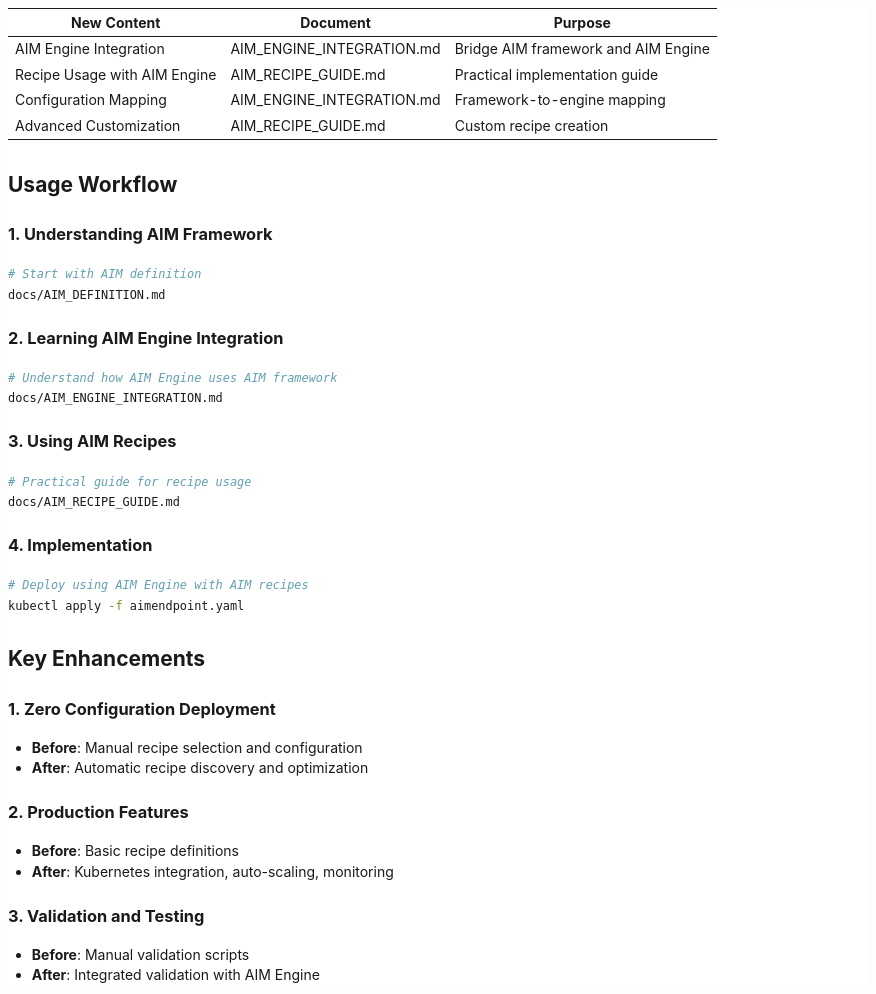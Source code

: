 | New Content | Document | Purpose |
|-------------|----------|---------|
| AIM Engine Integration | AIM_ENGINE_INTEGRATION.md | Bridge AIM framework and AIM Engine |
| Recipe Usage with AIM Engine | AIM_RECIPE_GUIDE.md | Practical implementation guide |
| Configuration Mapping | AIM_ENGINE_INTEGRATION.md | Framework-to-engine mapping |
| Advanced Customization | AIM_RECIPE_GUIDE.md | Custom recipe creation |

## Usage Workflow

### 1. Understanding AIM Framework
```bash
# Start with AIM definition
docs/AIM_DEFINITION.md
```

### 2. Learning AIM Engine Integration
```bash
# Understand how AIM Engine uses AIM framework
docs/AIM_ENGINE_INTEGRATION.md
```

### 3. Using AIM Recipes
```bash
# Practical guide for recipe usage
docs/AIM_RECIPE_GUIDE.md
```

### 4. Implementation
```bash
# Deploy using AIM Engine with AIM recipes
kubectl apply -f aimendpoint.yaml
```

## Key Enhancements

### 1. Zero Configuration Deployment
- **Before**: Manual recipe selection and configuration
- **After**: Automatic recipe discovery and optimization

### 2. Production Features
- **Before**: Basic recipe definitions
- **After**: Kubernetes integration, auto-scaling, monitoring

### 3. Validation and Testing
- **Before**: Manual validation scripts
- **After**: Integrated validation with AIM Engine
